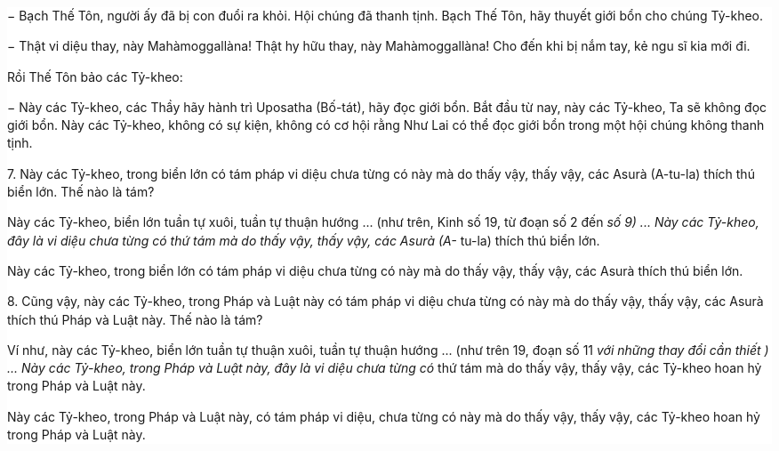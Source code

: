 − Bạch Thế Tôn, người ấy đã bị con đuổi ra khỏi. Hội chúng đã thanh tịnh. Bạch Thế Tôn, hãy thuyết
giới bổn cho chúng Tỷ-kheo.

− Thật vi diệu thay, này Mahàmoggallàna! Thật hy hữu thay, này Mahàmoggallàna! Cho đến khi bị nắm
tay, kẻ ngu sĩ kia mới đi.

Rồi Thế Tôn bảo các Tỷ-kheo:

− Này các Tỷ-kheo, các Thầy hãy hành trì Uposatha (Bố-tát), hãy đọc giới bổn. Bắt đầu từ nay, này các
Tỷ-kheo, Ta sẽ không đọc giới bổn. Này các Tỷ-kheo, không có sự kiện, không có cơ hội rằng Như Lai
có thể đọc giới bổn trong một hội chúng không thanh tịnh.


7\. Này các Tỷ-kheo, trong biển lớn có tám pháp vi diệu chưa từng có này mà do thấy vậy, thấy vậy, các
Asurà (A-tu-la) thích thú biển lớn. Thế nào là tám?

Này các Tỷ-kheo, biển lớn tuần tự xuôi, tuần tự thuận hướng ... (như trên, Kinh số 19, từ đoạn số 2 đến
_số 9) ... Này các Tỷ-kheo, đây là vi diệu chưa từng có thứ tám mà do thấy vậy, thấy vậy, các Asurà (A-_
tu-la) thích thú biển lớn.

Này các Tỷ-kheo, trong biển lớn có tám pháp vi diệu chưa từng có này mà do thấy vậy, thấy vậy, các
Asurà thích thú biển lớn.


8\. Cũng vậy, này các Tỷ-kheo, trong Pháp và Luật này có tám pháp vi diệu chưa từng có này mà do thấy
vậy, thấy vậy, các Asurà thích thú Pháp và Luật này. Thế nào là tám?

Ví như, này các Tỷ-kheo, biển lớn tuần tự thuận xuôi, tuần tự thuận hướng ... (như trên 19, đoạn số 11
_với những thay đổi cần thiết ) ... Này các Tỷ-kheo, trong Pháp và Luật này, đây là vi diệu chưa từng có_
thứ tám mà do thấy vậy, thấy vậy, các Tỷ-kheo hoan hỷ trong Pháp và Luật này.

Này các Tỷ-kheo, trong Pháp và Luật này, có tám pháp vi diệu, chưa từng có này mà do thấy vậy, thấy
vậy, các Tỷ-kheo hoan hỷ trong Pháp và Luật này.

